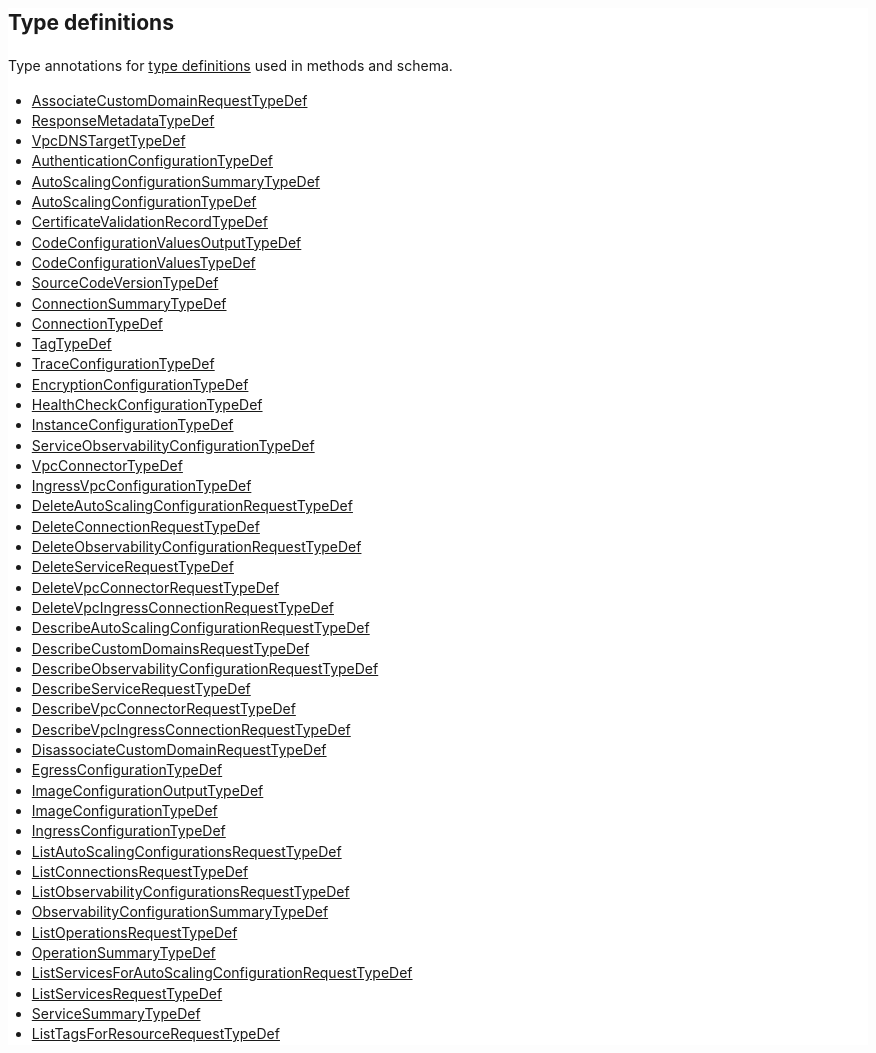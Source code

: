 


## Type definitions

Type annotations for [type definitions](./type_defs.md) used in methods and schema.

- [AssociateCustomDomainRequestTypeDef](./type_defs.md#associatecustomdomainrequesttypedef)
- [ResponseMetadataTypeDef](./type_defs.md#responsemetadatatypedef)
- [VpcDNSTargetTypeDef](./type_defs.md#vpcdnstargettypedef)
- [AuthenticationConfigurationTypeDef](./type_defs.md#authenticationconfigurationtypedef)
- [AutoScalingConfigurationSummaryTypeDef](./type_defs.md#autoscalingconfigurationsummarytypedef)
- [AutoScalingConfigurationTypeDef](./type_defs.md#autoscalingconfigurationtypedef)
- [CertificateValidationRecordTypeDef](./type_defs.md#certificatevalidationrecordtypedef)
- [CodeConfigurationValuesOutputTypeDef](./type_defs.md#codeconfigurationvaluesoutputtypedef)
- [CodeConfigurationValuesTypeDef](./type_defs.md#codeconfigurationvaluestypedef)
- [SourceCodeVersionTypeDef](./type_defs.md#sourcecodeversiontypedef)
- [ConnectionSummaryTypeDef](./type_defs.md#connectionsummarytypedef)
- [ConnectionTypeDef](./type_defs.md#connectiontypedef)
- [TagTypeDef](./type_defs.md#tagtypedef)
- [TraceConfigurationTypeDef](./type_defs.md#traceconfigurationtypedef)
- [EncryptionConfigurationTypeDef](./type_defs.md#encryptionconfigurationtypedef)
- [HealthCheckConfigurationTypeDef](./type_defs.md#healthcheckconfigurationtypedef)
- [InstanceConfigurationTypeDef](./type_defs.md#instanceconfigurationtypedef)
- [ServiceObservabilityConfigurationTypeDef](./type_defs.md#serviceobservabilityconfigurationtypedef)
- [VpcConnectorTypeDef](./type_defs.md#vpcconnectortypedef)
- [IngressVpcConfigurationTypeDef](./type_defs.md#ingressvpcconfigurationtypedef)
- [DeleteAutoScalingConfigurationRequestTypeDef](./type_defs.md#deleteautoscalingconfigurationrequesttypedef)
- [DeleteConnectionRequestTypeDef](./type_defs.md#deleteconnectionrequesttypedef)
- [DeleteObservabilityConfigurationRequestTypeDef](./type_defs.md#deleteobservabilityconfigurationrequesttypedef)
- [DeleteServiceRequestTypeDef](./type_defs.md#deleteservicerequesttypedef)
- [DeleteVpcConnectorRequestTypeDef](./type_defs.md#deletevpcconnectorrequesttypedef)
- [DeleteVpcIngressConnectionRequestTypeDef](./type_defs.md#deletevpcingressconnectionrequesttypedef)
- [DescribeAutoScalingConfigurationRequestTypeDef](./type_defs.md#describeautoscalingconfigurationrequesttypedef)
- [DescribeCustomDomainsRequestTypeDef](./type_defs.md#describecustomdomainsrequesttypedef)
- [DescribeObservabilityConfigurationRequestTypeDef](./type_defs.md#describeobservabilityconfigurationrequesttypedef)
- [DescribeServiceRequestTypeDef](./type_defs.md#describeservicerequesttypedef)
- [DescribeVpcConnectorRequestTypeDef](./type_defs.md#describevpcconnectorrequesttypedef)
- [DescribeVpcIngressConnectionRequestTypeDef](./type_defs.md#describevpcingressconnectionrequesttypedef)
- [DisassociateCustomDomainRequestTypeDef](./type_defs.md#disassociatecustomdomainrequesttypedef)
- [EgressConfigurationTypeDef](./type_defs.md#egressconfigurationtypedef)
- [ImageConfigurationOutputTypeDef](./type_defs.md#imageconfigurationoutputtypedef)
- [ImageConfigurationTypeDef](./type_defs.md#imageconfigurationtypedef)
- [IngressConfigurationTypeDef](./type_defs.md#ingressconfigurationtypedef)
- [ListAutoScalingConfigurationsRequestTypeDef](./type_defs.md#listautoscalingconfigurationsrequesttypedef)
- [ListConnectionsRequestTypeDef](./type_defs.md#listconnectionsrequesttypedef)
- [ListObservabilityConfigurationsRequestTypeDef](./type_defs.md#listobservabilityconfigurationsrequesttypedef)
- [ObservabilityConfigurationSummaryTypeDef](./type_defs.md#observabilityconfigurationsummarytypedef)
- [ListOperationsRequestTypeDef](./type_defs.md#listoperationsrequesttypedef)
- [OperationSummaryTypeDef](./type_defs.md#operationsummarytypedef)
- [ListServicesForAutoScalingConfigurationRequestTypeDef](./type_defs.md#listservicesforautoscalingconfigurationrequesttypedef)
- [ListServicesRequestTypeDef](./type_defs.md#listservicesrequesttypedef)
- [ServiceSummaryTypeDef](./type_defs.md#servicesummarytypedef)
- [ListTagsForResourceRequestTypeDef](./type_defs.md#listtagsforresourcerequesttypedef)